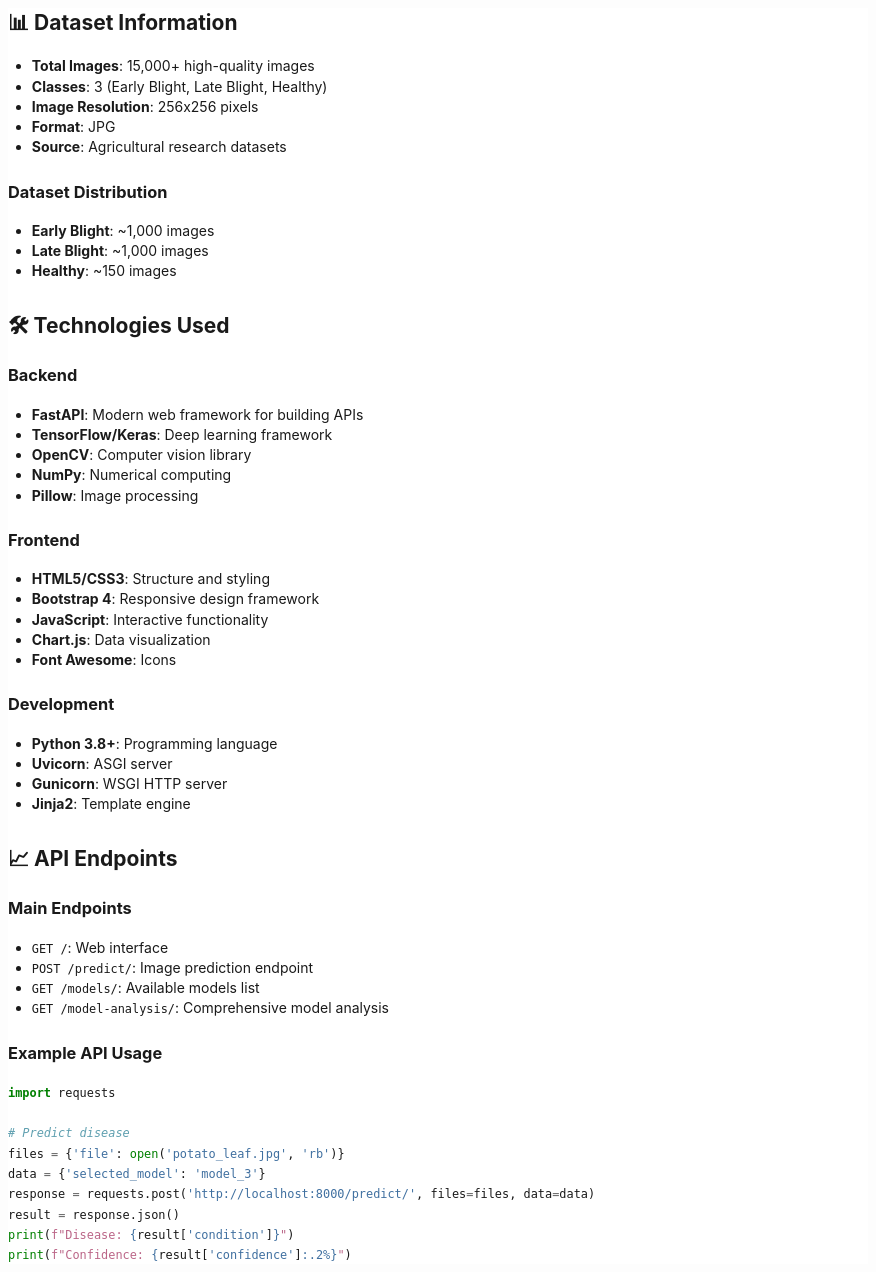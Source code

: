 ## 📊 Dataset Information

- **Total Images**: 15,000+ high-quality images
- **Classes**: 3 (Early Blight, Late Blight, Healthy)
- **Image Resolution**: 256x256 pixels
- **Format**: JPG
- **Source**: Agricultural research datasets

### Dataset Distribution
- **Early Blight**: ~1,000 images
- **Late Blight**: ~1,000 images  
- **Healthy**: ~150 images

## 🛠️ Technologies Used

### Backend
- **FastAPI**: Modern web framework for building APIs
- **TensorFlow/Keras**: Deep learning framework
- **OpenCV**: Computer vision library
- **NumPy**: Numerical computing
- **Pillow**: Image processing

### Frontend
- **HTML5/CSS3**: Structure and styling
- **Bootstrap 4**: Responsive design framework
- **JavaScript**: Interactive functionality
- **Chart.js**: Data visualization
- **Font Awesome**: Icons

### Development
- **Python 3.8+**: Programming language
- **Uvicorn**: ASGI server
- **Gunicorn**: WSGI HTTP server
- **Jinja2**: Template engine

## 📈 API Endpoints

### Main Endpoints
- `GET /`: Web interface
- `POST /predict/`: Image prediction endpoint
- `GET /models/`: Available models list
- `GET /model-analysis/`: Comprehensive model analysis

### Example API Usage

```python
import requests

# Predict disease
files = {'file': open('potato_leaf.jpg', 'rb')}
data = {'selected_model': 'model_3'}
response = requests.post('http://localhost:8000/predict/', files=files, data=data)
result = response.json()
print(f"Disease: {result['condition']}")
print(f"Confidence: {result['confidence']:.2%}")
```
